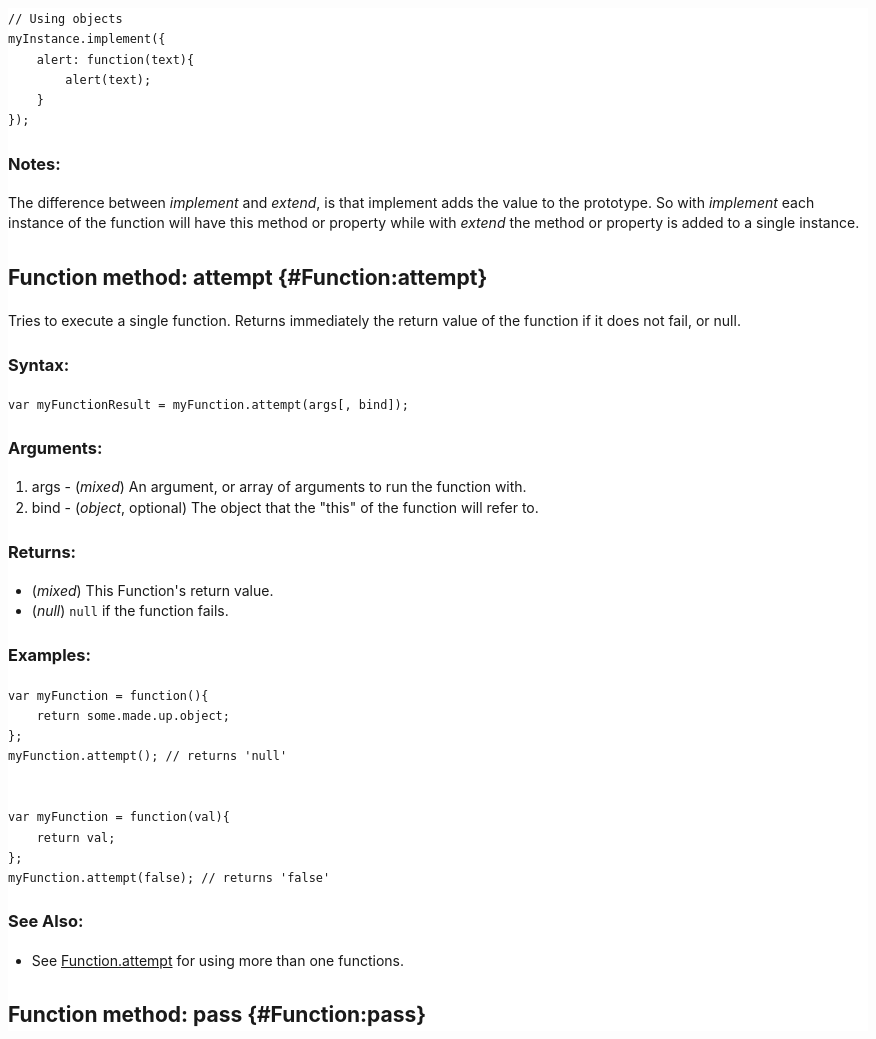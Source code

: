 	// Using objects
	myInstance.implement({
		alert: function(text){
			alert(text);
		}
	});

### Notes:

The difference between *implement* and *extend*, is that implement adds the value to the prototype.
So with *implement* each instance of the function will have this method or property while with *extend*
the method or property is added to a single instance.


Function method: attempt {#Function:attempt}
--------------------------------------------

Tries to execute a single function. Returns immediately the return value of the function if it does not fail, or null.

### Syntax:

	var myFunctionResult = myFunction.attempt(args[, bind]);

### Arguments:

1. args - (*mixed*) An argument, or array of arguments to run the function with.
2. bind - (*object*, optional) The object that the "this" of the function will refer to.

### Returns:

* (*mixed*) This Function's return value.
* (*null*) `null` if the function fails.

### Examples:

	var myFunction = function(){
		return some.made.up.object;
	};
	myFunction.attempt(); // returns 'null'


	var myFunction = function(val){
		return val;
	};
	myFunction.attempt(false); // returns 'false'

### See Also:

- See [Function.attempt](#Function:Function-attempt) for using more than one functions.


Function method: pass {#Function:pass}
--------------------------------------


[Function:bind]: /core/Types/Function/#Function:bind
[Function:pass]: /core/Types/Function/#Function:pass
[Element:addEvent]: /core/Element/Element.Event/#Element:addEvent
[MDN Function]: https://developer.mozilla.org/en/Core_JavaScript_1.5_Reference/Global_Objects/Function
[MDN setInterval]: https://developer.mozilla.org/en/DOM/window.setInterval
[MDN setTimeout]: https://developer.mozilla.org/en/DOM/window.setTimeout
[MDN clearInterval]: https://developer.mozilla.org/en/DOM/window.clearInterval
[MDN clearTimeout]: https://developer.mozilla.org/en/DOM/window.clearTimeout